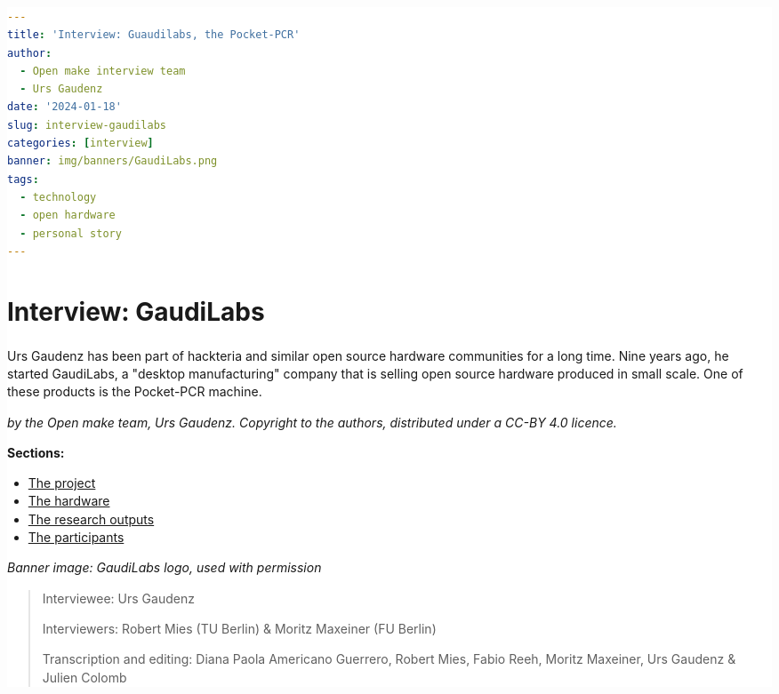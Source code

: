 ```yaml
---
title: 'Interview: Guaudilabs, the Pocket-PCR'
author: 
  - Open make interview team
  - Urs Gaudenz
date: '2024-01-18'
slug: interview-gaudilabs
categories: [interview]
banner: img/banners/GaudiLabs.png
tags:
  - technology
  - open hardware
  - personal story
---
```


# Interview: GaudiLabs

Urs Gaudenz has been part of hackteria and similar open source hardware communities for a long time. Nine years ago, he started GaudiLabs, a "desktop manufacturing" company that is selling open source hardware produced in small scale. One of these products is the Pocket-PCR machine.


*by the Open make team, Urs Gaudenz. Copyright to the authors, distributed under a CC-BY 4.0 licence.*



**Sections:**
- [The project](#the-project)
- [The hardware](#the-hardware)
- [The research outputs](#research-outputs)
- [The participants](#participants)

*Banner image: GaudiLabs logo, used with permission*

>Interviewee: Urs Gaudenz
>
>Interviewers: Robert Mies (TU Berlin) & Moritz Maxeiner (FU Berlin)
>
>Transcription and editing: Diana Paola Americano Guerrero, Robert Mies, Fabio Reeh, Moritz Maxeiner, Urs Gaudenz & Julien Colomb
